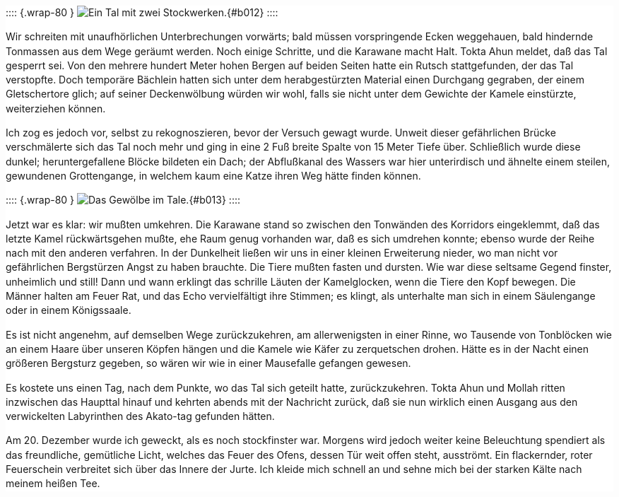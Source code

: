 :::: {.wrap-80 }
![Ein Tal mit zwei Stockwerken.](Im_Herzen_von_Asien_II_012.jpg "Ein Tal mit zwei Stockwerken."){#b012}
::::

Wir schreiten mit unaufhörlichen Unterbrechungen vorwärts; bald müssen
vorspringende Ecken weggehauen, bald hindernde Tonmassen aus dem Wege geräumt
werden. Noch einige Schritte, und die Karawane macht Halt. Tokta Ahun meldet,
daß das Tal gesperrt sei. Von den mehrere hundert Meter hohen Bergen auf beiden
Seiten hatte ein Rutsch stattgefunden, der das Tal verstopfte. Doch temporäre
Bächlein hatten sich unter dem herabgestürzten Material einen Durchgang
gegraben, der einem Gletschertore glich; auf seiner Deckenwölbung würden wir
wohl, falls sie nicht unter dem Gewichte der Kamele einstürzte, weiterziehen
können.

Ich zog es jedoch vor, selbst zu rekognoszieren, bevor der Versuch gewagt wurde.
Unweit dieser gefährlichen Brücke verschmälerte sich das Tal noch mehr und ging
in eine 2 Fuß breite Spalte von 15 Meter Tiefe über. Schließlich wurde diese
dunkel; heruntergefallene Blöcke bildeten ein Dach; der Abflußkanal des Wassers
war hier unterirdisch und ähnelte einem steilen, gewundenen Grottengange, in
welchem kaum eine Katze ihren Weg hätte finden können.

:::: {.wrap-80 }
![Das Gewölbe im Tale.](Im_Herzen_von_Asien_II_013.jpg "Das Gewölbe im Tale."){#b013}
::::

Jetzt war es klar: wir mußten umkehren. Die Karawane stand so zwischen den
Tonwänden des Korridors eingeklemmt, daß das letzte Kamel rückwärtsgehen mußte,
ehe Raum genug vorhanden war, daß es sich umdrehen konnte; ebenso wurde der
Reihe nach mit den anderen verfahren. In der Dunkelheit ließen wir uns in einer
kleinen Erweiterung nieder, wo man nicht vor gefährlichen Bergstürzen Angst zu
haben brauchte. Die Tiere mußten fasten und dursten. Wie war diese seltsame
Gegend finster, unheimlich und still! Dann und wann erklingt das schrille Läuten
der Kamelglocken, wenn die Tiere den Kopf bewegen. Die Männer halten am Feuer
Rat, und das Echo vervielfältigt ihre Stimmen; es klingt, als unterhalte man
sich in einem Säulengange oder in einem Königssaale.

Es ist nicht angenehm, auf demselben Wege zurückzukehren, am allerwenigsten in
einer Rinne, wo Tausende von Tonblöcken wie an einem Haare über unseren Köpfen
hängen und die Kamele wie Käfer zu zerquetschen drohen. Hätte es in der Nacht
einen größeren Bergsturz gegeben, so wären wir wie in einer Mausefalle gefangen
gewesen.

Es kostete uns einen Tag, nach dem Punkte, wo das Tal sich geteilt hatte,
zurückzukehren. Tokta Ahun und Mollah ritten inzwischen das Haupttal hinauf und
kehrten abends mit der Nachricht zurück, daß sie nun wirklich einen Ausgang aus
den verwickelten Labyrinthen des Akato-tag gefunden hätten.

Am 20. Dezember wurde ich geweckt, als es noch stockfinster war. Morgens wird
jedoch weiter keine Beleuchtung spendiert als das freundliche, gemütliche Licht,
welches das Feuer des Ofens, dessen Tür weit offen steht, ausströmt. Ein
flackernder, roter Feuerschein verbreitet sich über das Innere der Jurte. Ich
kleide mich schnell an und sehne mich bei der starken Kälte nach meinem heißen
Tee.
